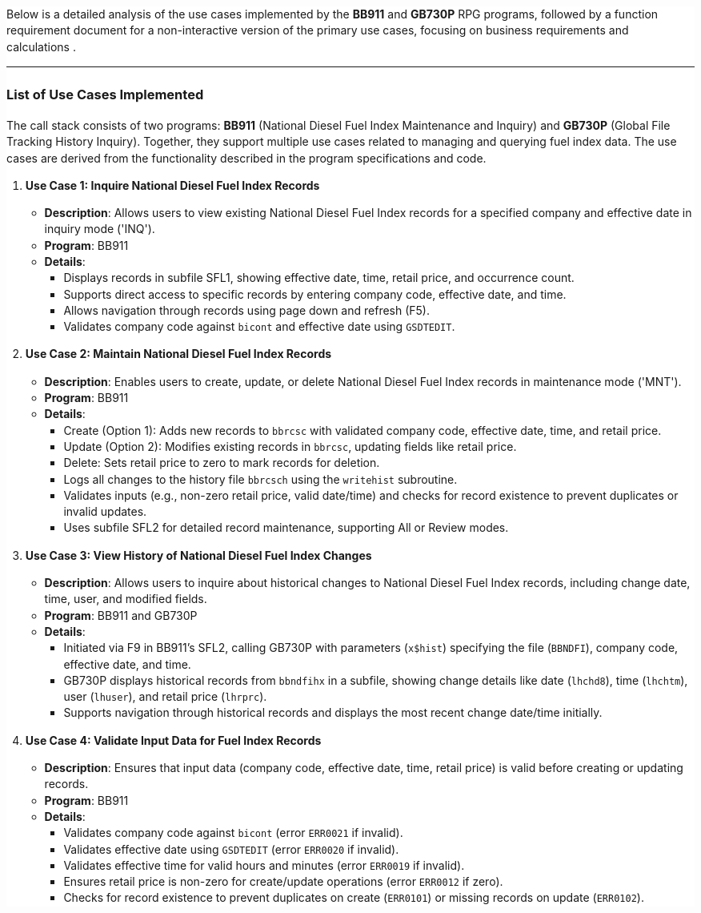 Below is a detailed analysis of the use cases implemented by the **BB911** and **GB730P** RPG programs, followed by a function requirement document for a non-interactive version of the primary use cases, focusing on business requirements and calculations .

---

### **List of Use Cases Implemented**

The call stack consists of two programs: **BB911** (National Diesel Fuel Index Maintenance and Inquiry) and **GB730P** (Global File Tracking History Inquiry). Together, they support multiple use cases related to managing and querying fuel index data. The use cases are derived from the functionality described in the program specifications and code.

1. **Use Case 1: Inquire National Diesel Fuel Index Records**
   - **Description**: Allows users to view existing National Diesel Fuel Index records for a specified company and effective date in inquiry mode ('INQ').
   - **Program**: BB911
   - **Details**:
     - Displays records in subfile SFL1, showing effective date, time, retail price, and occurrence count.
     - Supports direct access to specific records by entering company code, effective date, and time.
     - Allows navigation through records using page down and refresh (F5).
     - Validates company code against `bicont` and effective date using `GSDTEDIT`.

2. **Use Case 2: Maintain National Diesel Fuel Index Records**
   - **Description**: Enables users to create, update, or delete National Diesel Fuel Index records in maintenance mode ('MNT').
   - **Program**: BB911
   - **Details**:
     - Create (Option 1): Adds new records to `bbrcsc` with validated company code, effective date, time, and retail price.
     - Update (Option 2): Modifies existing records in `bbrcsc`, updating fields like retail price.
     - Delete: Sets retail price to zero to mark records for deletion.
     - Logs all changes to the history file `bbrcsch` using the `writehist` subroutine.
     - Validates inputs (e.g., non-zero retail price, valid date/time) and checks for record existence to prevent duplicates or invalid updates.
     - Uses subfile SFL2 for detailed record maintenance, supporting All or Review modes.

3. **Use Case 3: View History of National Diesel Fuel Index Changes**
   - **Description**: Allows users to inquire about historical changes to National Diesel Fuel Index records, including change date, time, user, and modified fields.
   - **Program**: BB911 and GB730P
   - **Details**:
     - Initiated via F9 in BB911’s SFL2, calling GB730P with parameters (`x$hist`) specifying the file (`BBNDFI`), company code, effective date, and time.
     - GB730P displays historical records from `bbndfihx` in a subfile, showing change details like date (`lhchd8`), time (`lhchtm`), user (`lhuser`), and retail price (`lhrprc`).
     - Supports navigation through historical records and displays the most recent change date/time initially.

4. **Use Case 4: Validate Input Data for Fuel Index Records**
   - **Description**: Ensures that input data (company code, effective date, time, retail price) is valid before creating or updating records.
   - **Program**: BB911
   - **Details**:
     - Validates company code against `bicont` (error `ERR0021` if invalid).
     - Validates effective date using `GSDTEDIT` (error `ERR0020` if invalid).
     - Validates effective time for valid hours and minutes (error `ERR0019` if invalid).
     - Ensures retail price is non-zero for create/update operations (error `ERR0012` if zero).
     - Checks for record existence to prevent duplicates on create (`ERR0101`) or missing records on update (`ERR0102`).
